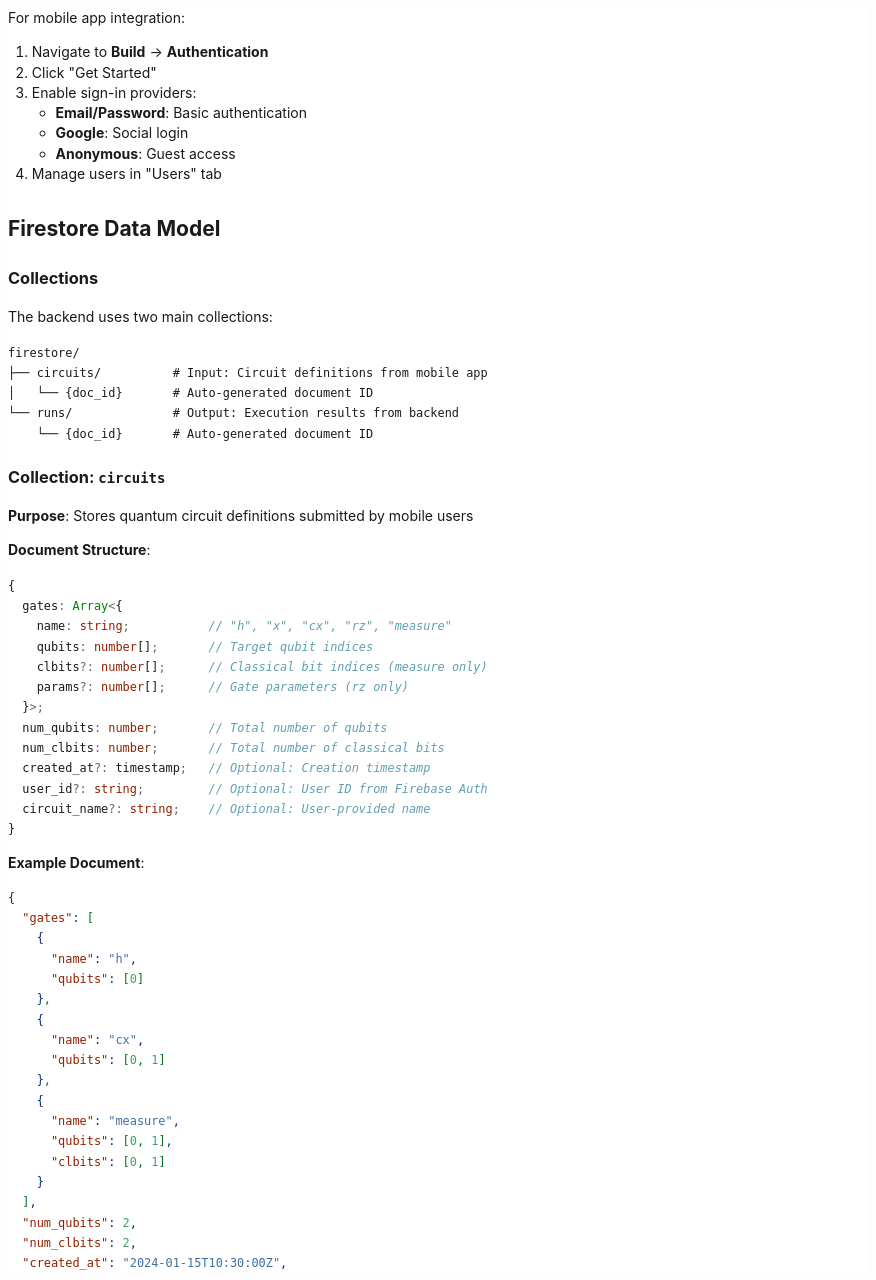For mobile app integration:

1. Navigate to **Build** → **Authentication**
2. Click "Get Started"
3. Enable sign-in providers:
   - **Email/Password**: Basic authentication
   - **Google**: Social login
   - **Anonymous**: Guest access
4. Manage users in "Users" tab

## Firestore Data Model

### Collections

The backend uses two main collections:

```
firestore/
├── circuits/          # Input: Circuit definitions from mobile app
│   └── {doc_id}       # Auto-generated document ID
└── runs/              # Output: Execution results from backend
    └── {doc_id}       # Auto-generated document ID
```

### Collection: `circuits`

**Purpose**: Stores quantum circuit definitions submitted by mobile users

**Document Structure**:
```typescript
{
  gates: Array<{
    name: string;           // "h", "x", "cx", "rz", "measure"
    qubits: number[];       // Target qubit indices
    clbits?: number[];      // Classical bit indices (measure only)
    params?: number[];      // Gate parameters (rz only)
  }>;
  num_qubits: number;       // Total number of qubits
  num_clbits: number;       // Total number of classical bits
  created_at?: timestamp;   // Optional: Creation timestamp
  user_id?: string;         // Optional: User ID from Firebase Auth
  circuit_name?: string;    // Optional: User-provided name
}
```

**Example Document**:
```json
{
  "gates": [
    {
      "name": "h",
      "qubits": [0]
    },
    {
      "name": "cx",
      "qubits": [0, 1]
    },
    {
      "name": "measure",
      "qubits": [0, 1],
      "clbits": [0, 1]
    }
  ],
  "num_qubits": 2,
  "num_clbits": 2,
  "created_at": "2024-01-15T10:30:00Z",
```